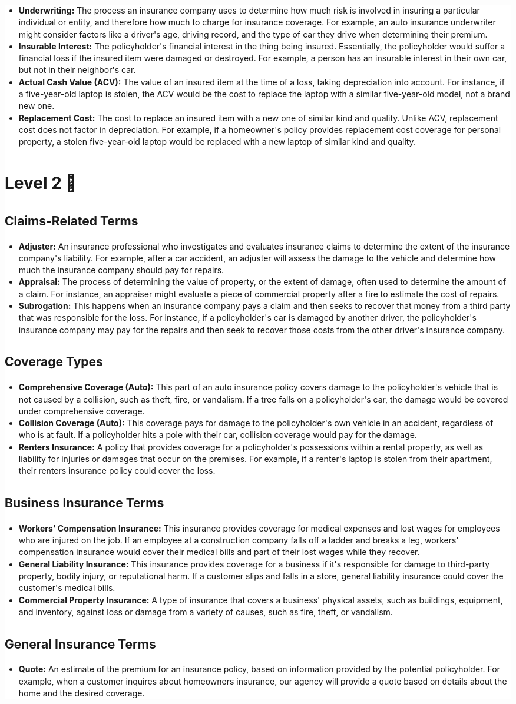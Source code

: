 - **Underwriting:** The process an insurance company uses to determine how much risk is involved in insuring a particular individual or entity, and therefore how much to charge for insurance coverage. For example, an auto insurance underwriter might consider factors like a driver's age, driving record, and the type of car they drive when determining their premium.
- **Insurable Interest:** The policyholder's financial interest in the thing being insured. Essentially, the policyholder would suffer a financial loss if the insured item were damaged or destroyed. For example, a person has an insurable interest in their own car, but not in their neighbor's car.
- **Actual Cash Value (ACV):** The value of an insured item at the time of a loss, taking depreciation into account. For instance, if a five-year-old laptop is stolen, the ACV would be the cost to replace the laptop with a similar five-year-old model, not a brand new one.
- **Replacement Cost:** The cost to replace an insured item with a new one of similar kind and quality. Unlike ACV, replacement cost does not factor in depreciation. For example, if a homeowner's policy provides replacement cost coverage for personal property, a stolen five-year-old laptop would be replaced with a new laptop of similar kind and quality.

# Level 2 🐥
## Claims-Related Terms
- **Adjuster:** An insurance professional who investigates and evaluates insurance claims to determine the extent of the insurance company's liability. For example, after a car accident, an adjuster will assess the damage to the vehicle and determine how much the insurance company should pay for repairs.
- **Appraisal:** The process of determining the value of property, or the extent of damage, often used to determine the amount of a claim. For instance, an appraiser might evaluate a piece of commercial property after a fire to estimate the cost of repairs.
- **Subrogation:** This happens when an insurance company pays a claim and then seeks to recover that money from a third party that was responsible for the loss. For instance, if a policyholder's car is damaged by another driver, the policyholder's insurance company may pay for the repairs and then seek to recover those costs from the other driver's insurance company.
## Coverage Types
- **Comprehensive Coverage (Auto):** This part of an auto insurance policy covers damage to the policyholder's vehicle that is not caused by a collision, such as theft, fire, or vandalism. If a tree falls on a policyholder's car, the damage would be covered under comprehensive coverage.
- **Collision Coverage (Auto):** This coverage pays for damage to the policyholder's own vehicle in an accident, regardless of who is at fault. If a policyholder hits a pole with their car, collision coverage would pay for the damage.
- **Renters Insurance:** A policy that provides coverage for a policyholder's possessions within a rental property, as well as liability for injuries or damages that occur on the premises. For example, if a renter's laptop is stolen from their apartment, their renters insurance policy could cover the loss.
## Business Insurance Terms
- **Workers' Compensation Insurance:** This insurance provides coverage for medical expenses and lost wages for employees who are injured on the job. If an employee at a construction company falls off a ladder and breaks a leg, workers' compensation insurance would cover their medical bills and part of their lost wages while they recover.
- **General Liability Insurance:** This insurance provides coverage for a business if it's responsible for damage to third-party property, bodily injury, or reputational harm. If a customer slips and falls in a store, general liability insurance could cover the customer's medical bills.
- **Commercial Property Insurance:** A type of insurance that covers a business' physical assets, such as buildings, equipment, and inventory, against loss or damage from a variety of causes, such as fire, theft, or vandalism.
## General Insurance Terms
- **Quote:** An estimate of the premium for an insurance policy, based on information provided by the potential policyholder. For example, when a customer inquires about homeowners insurance, our agency will provide a quote based on details about the home and the desired coverage.